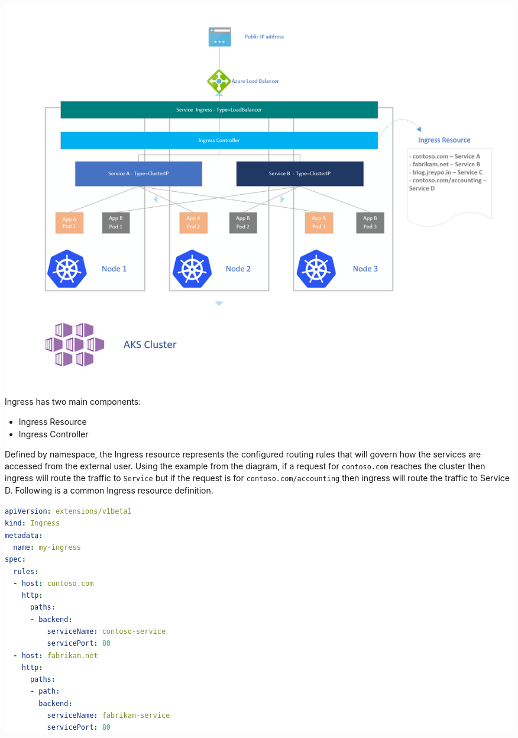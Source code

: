 [![](/assets/images/K8S-Ingress-Service.png "Kubernetes Ingress")]({{site.url}}/assets/images/K8S-Ingress-Service.png)

Ingress has two main components:

- Ingress Resource
- Ingress Controller

Defined by namespace, the Ingress resource represents the configured routing rules that will govern how the services are accessed from the external user. Using the example from the diagram, if a request for `contoso.com` reaches the cluster then ingress will route the traffic to `Service` but if the request is for `contoso.com/accounting` then ingress will route the traffic to Service D. Following is a common Ingress resource definition.

```yaml
apiVersion: extensions/v1beta1
kind: Ingress
metadata:
  name: my-ingress
spec:
  rules:
  - host: contoso.com
    http:
      paths:
      - backend:
          serviceName: contoso-service
          servicePort: 80
  - host: fabrikam.net
    http:
      paths:
      - path:
        backend:
          serviceName: fabrikam-service
          servicePort: 80
```